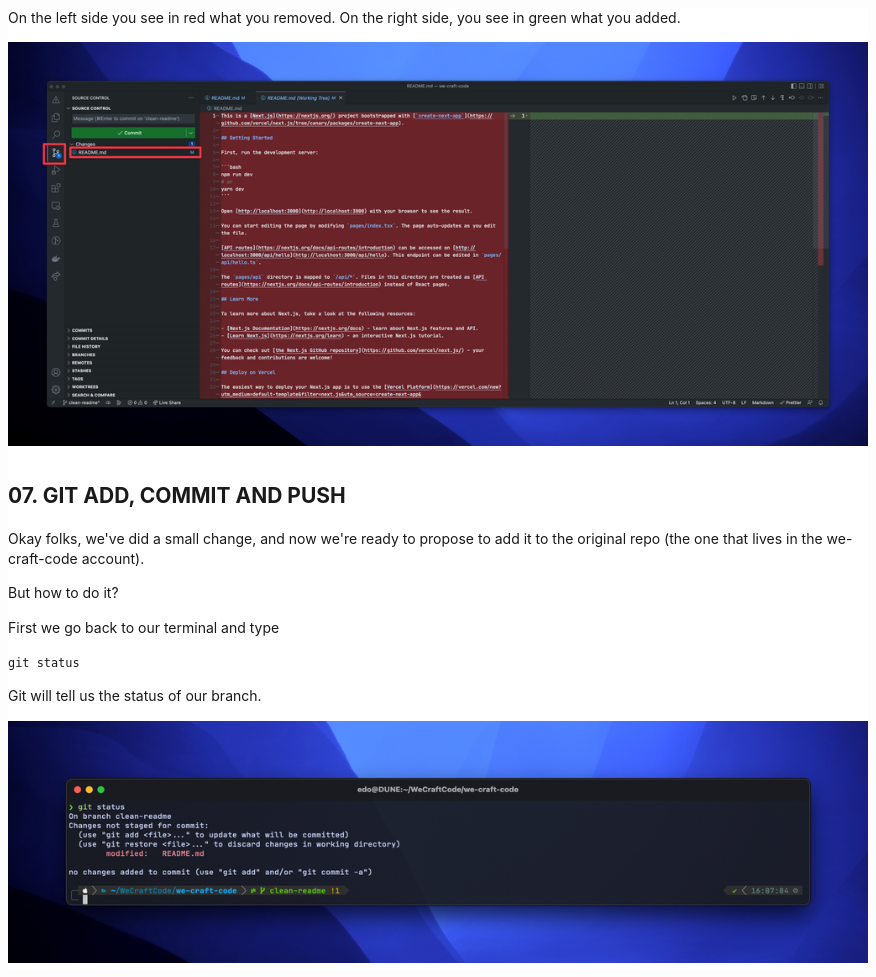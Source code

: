 On the left side you see in red what you removed. On the right side, you see in green what you added.

![check the diff](/images/08.png?raw=true "Check the Diff")

## 07. GIT ADD, COMMIT AND PUSH

Okay folks, we've did a small change, and now we're ready to propose to add it to the original repo (the one that lives in the we-craft-code account).

But how to do it?

First we go back to our terminal and type 

```
git status
```

Git will tell us the status of our branch.

![git status](/images/09.png?raw=true "Git Status")
